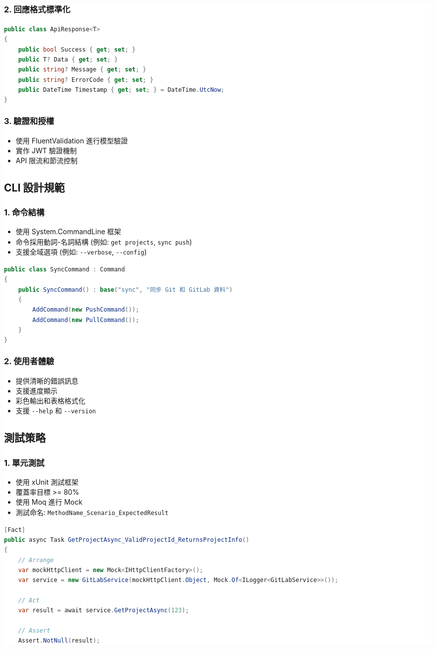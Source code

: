 ### 2. 回應格式標準化
```csharp
public class ApiResponse<T>
{
    public bool Success { get; set; }
    public T? Data { get; set; }
    public string? Message { get; set; }
    public string? ErrorCode { get; set; }
    public DateTime Timestamp { get; set; } = DateTime.UtcNow;
}
```

### 3. 驗證和授權
- 使用 FluentValidation 進行模型驗證
- 實作 JWT 驗證機制
- API 限流和節流控制

## CLI 設計規範

### 1. 命令結構
- 使用 System.CommandLine 框架
- 命令採用動詞-名詞結構 (例如: `get projects`, `sync push`)
- 支援全域選項 (例如: `--verbose`, `--config`)

```csharp
public class SyncCommand : Command
{
    public SyncCommand() : base("sync", "同步 Git 和 GitLab 資料")
    {
        AddCommand(new PushCommand());
        AddCommand(new PullCommand());
    }
}
```

### 2. 使用者體驗
- 提供清晰的錯誤訊息
- 支援進度顯示
- 彩色輸出和表格格式化
- 支援 `--help` 和 `--version`

## 測試策略

### 1. 單元測試
- 使用 xUnit 測試框架
- 覆蓋率目標 >= 80%
- 使用 Moq 進行 Mock
- 測試命名: `MethodName_Scenario_ExpectedResult`

```csharp
[Fact]
public async Task GetProjectAsync_ValidProjectId_ReturnsProjectInfo()
{
    // Arrange
    var mockHttpClient = new Mock<IHttpClientFactory>();
    var service = new GitLabService(mockHttpClient.Object, Mock.Of<ILogger<GitLabService>>());
    
    // Act
    var result = await service.GetProjectAsync(123);
    
    // Assert
    Assert.NotNull(result);
```